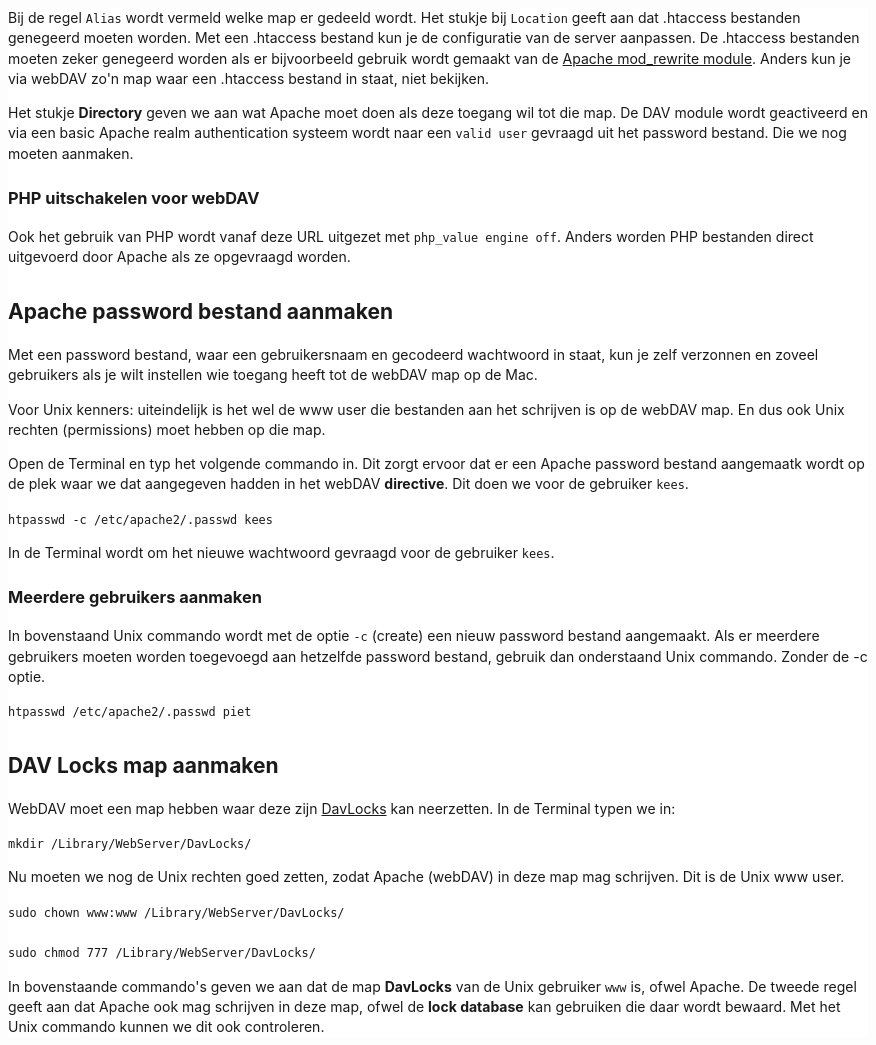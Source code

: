 Bij de regel `Alias` wordt vermeld welke map er gedeeld wordt. Het stukje bij `Location` geeft aan dat .htaccess bestanden genegeerd moeten worden. Met een .htaccess bestand kun je de configuratie van de server aanpassen. De .htaccess bestanden moeten zeker genegeerd worden als er bijvoorbeeld gebruik wordt gemaakt van de [Apache mod_rewrite module](http://www.atlantisdesign.nl/artikel/apache-htaccess-en-mod_rewrite-op-macosx-leopard). Anders kun je via webDAV zo'n map waar een .htaccess bestand in staat, niet bekijken.

Het stukje **Directory** geven we aan wat Apache moet doen als deze toegang wil tot die map. De DAV module wordt geactiveerd en via een basic Apache realm authentication systeem wordt naar een `valid user` gevraagd uit het password bestand. Die we nog moeten aanmaken.

### PHP uitschakelen voor webDAV

Ook het gebruik van PHP wordt vanaf deze URL uitgezet met `php_value engine off`. Anders worden PHP bestanden direct uitgevoerd door Apache als ze opgevraagd worden.

## Apache password bestand aanmaken

Met een password bestand, waar een gebruikersnaam en gecodeerd wachtwoord in staat, kun je zelf verzonnen en zoveel gebruikers als je wilt instellen wie toegang heeft tot de webDAV map op de Mac.

Voor Unix kenners: uiteindelijk is het wel de www user die bestanden aan het schrijven is op de webDAV map. En dus ook Unix rechten (permissions) moet hebben op die map.

Open de Terminal en typ het volgende commando in. Dit zorgt ervoor dat er een Apache password bestand aangemaatk wordt op de plek waar we dat aangegeven hadden in het webDAV **directive**. Dit doen we voor de gebruiker `kees`.

	htpasswd -c /etc/apache2/.passwd kees

In de Terminal wordt om het nieuwe wachtwoord gevraagd voor de gebruiker `kees`.

### Meerdere gebruikers aanmaken

In bovenstaand Unix commando wordt met de optie `-c` (create) een nieuw password bestand aangemaakt. Als er meerdere gebruikers moeten worden toegevoegd aan hetzelfde password bestand, gebruik dan onderstaand Unix commando. Zonder de -c optie.

	htpasswd /etc/apache2/.passwd piet

## DAV Locks map aanmaken

WebDAV moet een map hebben waar deze zijn [DavLocks](http://httpd.apache.org/docs/2.0/mod/mod_dav_fs.html#davlockdb) kan neerzetten. In de Terminal typen we in:

	mkdir /Library/WebServer/DavLocks/

Nu moeten we nog de Unix rechten goed zetten, zodat Apache (webDAV) in deze map mag schrijven. Dit is de Unix www user.

	sudo chown www:www /Library/WebServer/DavLocks/

	sudo chmod 777 /Library/WebServer/DavLocks/

In bovenstaande commando's geven we aan dat de map **DavLocks** van de Unix gebruiker `www` is, ofwel Apache. De tweede regel geeft aan dat Apache ook mag schrijven in deze map, ofwel de **lock database** kan gebruiken die daar wordt bewaard. Met het Unix commando kunnen we dit ook controleren.
